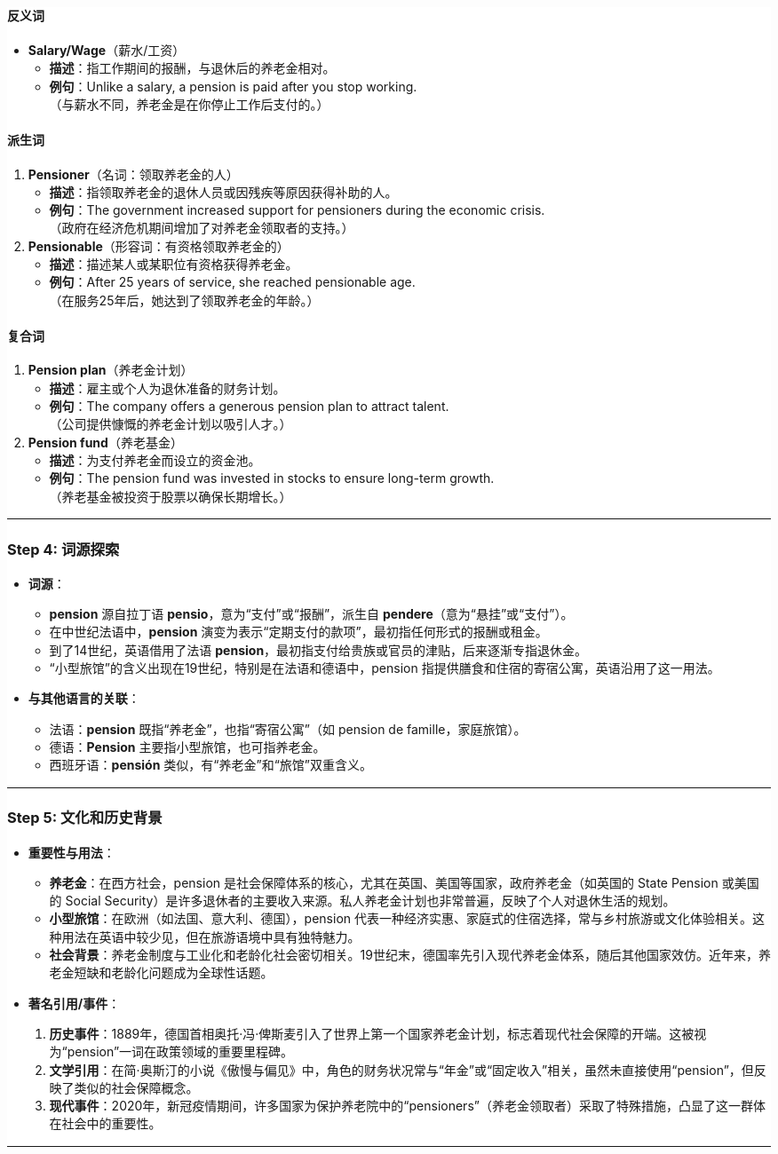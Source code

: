 #### 反义词
- **Salary/Wage**（薪水/工资）
   - **描述**：指工作期间的报酬，与退休后的养老金相对。
   - **例句**：Unlike a salary, a pension is paid after you stop working.  
     （与薪水不同，养老金是在你停止工作后支付的。）

#### 派生词
1. **Pensioner**（名词：领取养老金的人）
   - **描述**：指领取养老金的退休人员或因残疾等原因获得补助的人。
   - **例句**：The government increased support for pensioners during the economic crisis.  
     （政府在经济危机期间增加了对养老金领取者的支持。）
2. **Pensionable**（形容词：有资格领取养老金的）
   - **描述**：描述某人或某职位有资格获得养老金。
   - **例句**：After 25 years of service, she reached pensionable age.  
     （在服务25年后，她达到了领取养老金的年龄。）

#### 复合词
1. **Pension plan**（养老金计划）
   - **描述**：雇主或个人为退休准备的财务计划。
   - **例句**：The company offers a generous pension plan to attract talent.  
     （公司提供慷慨的养老金计划以吸引人才。）
2. **Pension fund**（养老基金）
   - **描述**：为支付养老金而设立的资金池。
   - **例句**：The pension fund was invested in stocks to ensure long-term growth.  
     （养老基金被投资于股票以确保长期增长。）

---

### Step 4: 词源探索

- **词源**：
  - **pension** 源自拉丁语 **pensio**，意为“支付”或“报酬”，派生自 **pendere**（意为“悬挂”或“支付”）。
  - 在中世纪法语中，**pension** 演变为表示“定期支付的款项”，最初指任何形式的报酬或租金。
  - 到了14世纪，英语借用了法语 **pension**，最初指支付给贵族或官员的津贴，后来逐渐专指退休金。
  - “小型旅馆”的含义出现在19世纪，特别是在法语和德语中，pension 指提供膳食和住宿的寄宿公寓，英语沿用了这一用法。

- **与其他语言的关联**：
  - 法语：**pension** 既指“养老金”，也指“寄宿公寓”（如 pension de famille，家庭旅馆）。
  - 德语：**Pension** 主要指小型旅馆，也可指养老金。
  - 西班牙语：**pensión** 类似，有“养老金”和“旅馆”双重含义。

---

### Step 5: 文化和历史背景

- **重要性与用法**：
  - **养老金**：在西方社会，pension 是社会保障体系的核心，尤其在英国、美国等国家，政府养老金（如英国的 State Pension 或美国的 Social Security）是许多退休者的主要收入来源。私人养老金计划也非常普遍，反映了个人对退休生活的规划。
  - **小型旅馆**：在欧洲（如法国、意大利、德国），pension 代表一种经济实惠、家庭式的住宿选择，常与乡村旅游或文化体验相关。这种用法在英语中较少见，但在旅游语境中具有独特魅力。
  - **社会背景**：养老金制度与工业化和老龄化社会密切相关。19世纪末，德国率先引入现代养老金体系，随后其他国家效仿。近年来，养老金短缺和老龄化问题成为全球性话题。

- **著名引用/事件**：
  1. **历史事件**：1889年，德国首相奥托·冯·俾斯麦引入了世界上第一个国家养老金计划，标志着现代社会保障的开端。这被视为“pension”一词在政策领域的重要里程碑。
  2. **文学引用**：在简·奥斯汀的小说《傲慢与偏见》中，角色的财务状况常与“年金”或“固定收入”相关，虽然未直接使用“pension”，但反映了类似的社会保障概念。
  3. **现代事件**：2020年，新冠疫情期间，许多国家为保护养老院中的“pensioners”（养老金领取者）采取了特殊措施，凸显了这一群体在社会中的重要性。

---